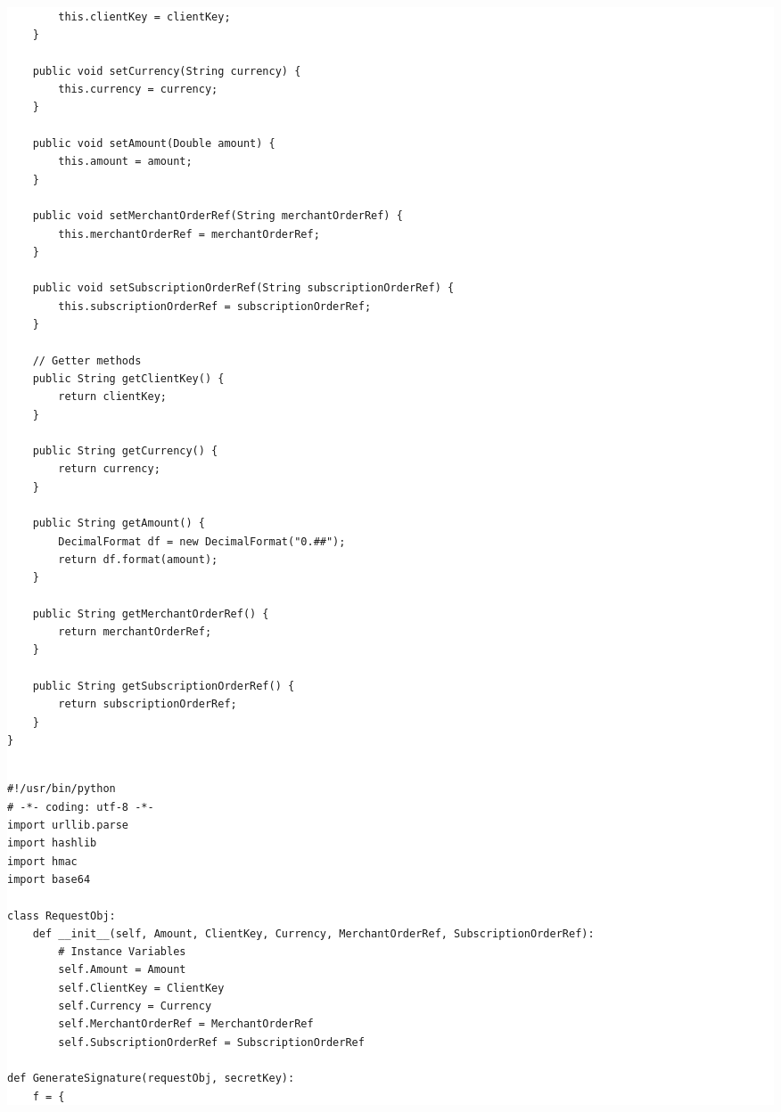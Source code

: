 ```rdmd-code lang-java theme-light
        this.clientKey = clientKey;
    }

    public void setCurrency(String currency) {
        this.currency = currency;
    }

    public void setAmount(Double amount) {
        this.amount = amount;
    }

    public void setMerchantOrderRef(String merchantOrderRef) {
        this.merchantOrderRef = merchantOrderRef;
    }

    public void setSubscriptionOrderRef(String subscriptionOrderRef) {
        this.subscriptionOrderRef = subscriptionOrderRef;
    }

    // Getter methods
    public String getClientKey() {
        return clientKey;
    }

    public String getCurrency() {
        return currency;
    }

    public String getAmount() {
        DecimalFormat df = new DecimalFormat("0.##");
        return df.format(amount);
    }

    public String getMerchantOrderRef() {
        return merchantOrderRef;
    }

    public String getSubscriptionOrderRef() {
        return subscriptionOrderRef;
    }
}

```

```rdmd-code lang-python theme-light

#!/usr/bin/python
# -*- coding: utf-8 -*-
import urllib.parse
import hashlib
import hmac
import base64

class RequestObj:
    def __init__(self, Amount, ClientKey, Currency, MerchantOrderRef, SubscriptionOrderRef):
        # Instance Variables
        self.Amount = Amount
        self.ClientKey = ClientKey
        self.Currency = Currency
        self.MerchantOrderRef = MerchantOrderRef
        self.SubscriptionOrderRef = SubscriptionOrderRef

def GenerateSignature(requestObj, secretKey):
    f = {
```